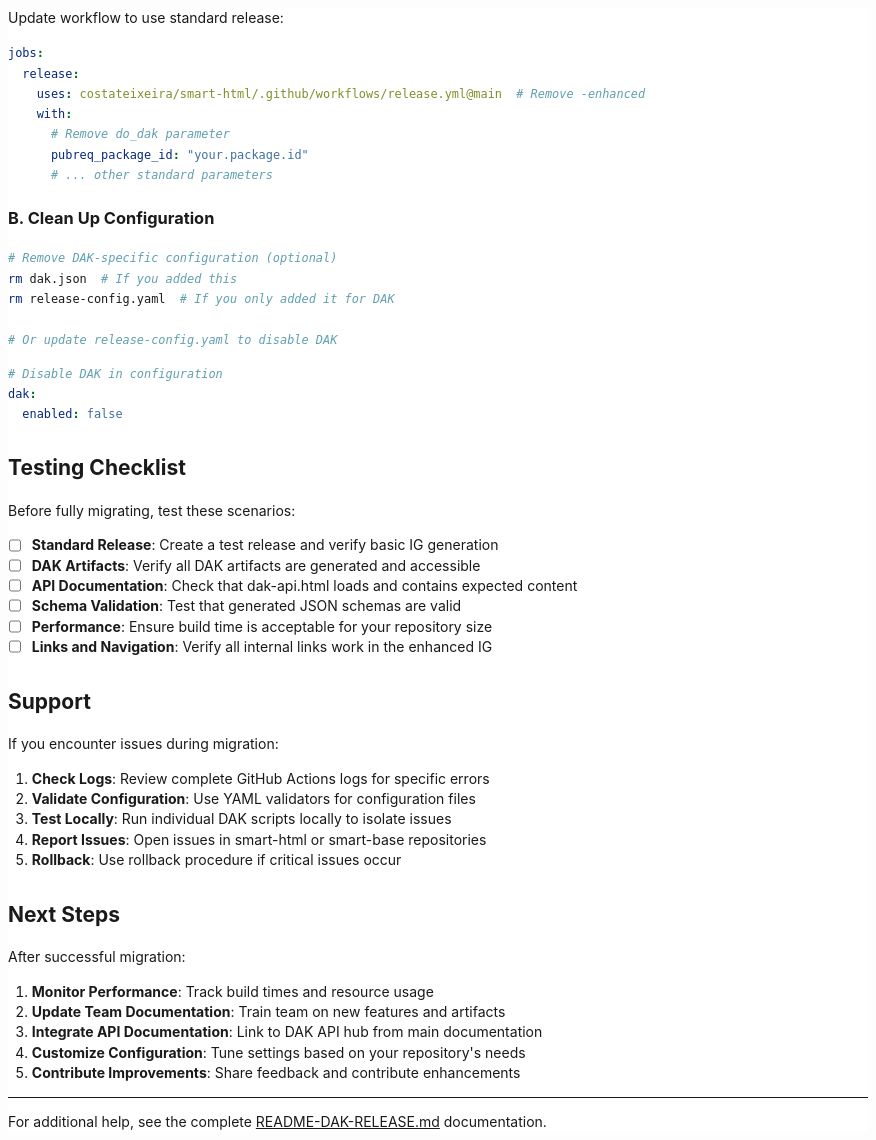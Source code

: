 Update workflow to use standard release:

```yaml
jobs:
  release:
    uses: costateixeira/smart-html/.github/workflows/release.yml@main  # Remove -enhanced
    with:
      # Remove do_dak parameter
      pubreq_package_id: "your.package.id"
      # ... other standard parameters
```

### B. Clean Up Configuration

```bash
# Remove DAK-specific configuration (optional)
rm dak.json  # If you added this
rm release-config.yaml  # If you only added it for DAK

# Or update release-config.yaml to disable DAK
```

```yaml
# Disable DAK in configuration
dak:
  enabled: false
```

## Testing Checklist

Before fully migrating, test these scenarios:

- [ ] **Standard Release**: Create a test release and verify basic IG generation
- [ ] **DAK Artifacts**: Verify all DAK artifacts are generated and accessible
- [ ] **API Documentation**: Check that dak-api.html loads and contains expected content
- [ ] **Schema Validation**: Test that generated JSON schemas are valid
- [ ] **Performance**: Ensure build time is acceptable for your repository size
- [ ] **Links and Navigation**: Verify all internal links work in the enhanced IG

## Support

If you encounter issues during migration:

1. **Check Logs**: Review complete GitHub Actions logs for specific errors
2. **Validate Configuration**: Use YAML validators for configuration files
3. **Test Locally**: Run individual DAK scripts locally to isolate issues
4. **Report Issues**: Open issues in smart-html or smart-base repositories
5. **Rollback**: Use rollback procedure if critical issues occur

## Next Steps

After successful migration:

1. **Monitor Performance**: Track build times and resource usage
2. **Update Team Documentation**: Train team on new features and artifacts
3. **Integrate API Documentation**: Link to DAK API hub from main documentation
4. **Customize Configuration**: Tune settings based on your repository's needs
5. **Contribute Improvements**: Share feedback and contribute enhancements

---

For additional help, see the complete [README-DAK-RELEASE.md](README-DAK-RELEASE.md) documentation.
